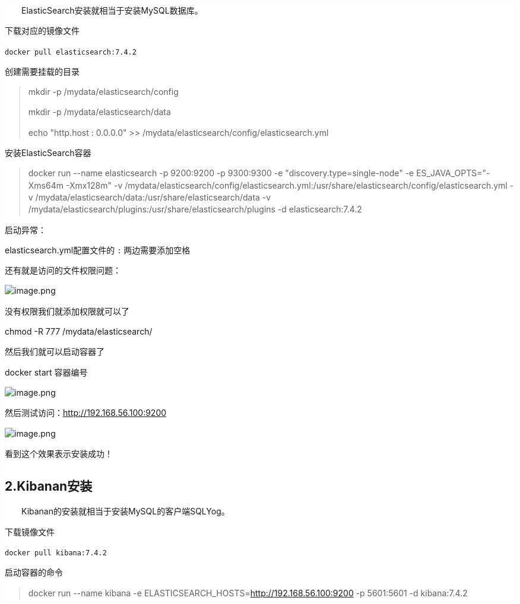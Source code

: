 &emsp;&emsp;ElasticSearch安装就相当于安装MySQL数据库。

下载对应的镜像文件

```shell
docker pull elasticsearch:7.4.2
```

创建需要挂载的目录

> mkdir -p /mydata/elasticsearch/config
>
> mkdir -p /mydata/elasticsearch/data
>
> echo "http.host : 0.0.0.0" >> /mydata/elasticsearch/config/elasticsearch.yml

安装ElasticSearch容器

> docker run --name elasticsearch -p 9200:9200 -p 9300:9300 \-e "discovery.type=single-node" -e ES_JAVA_OPTS="-Xms64m -Xmx128m" -v /mydata/elasticsearch/config/elasticsearch.yml:/usr/share/elasticsearch/config/elasticsearch.yml -v /mydata/elasticsearch/data:/usr/share/elasticsearch/data -v /mydata/elasticsearch/plugins:/usr/share/elasticsearch/plugins -d elasticsearch:7.4.2

启动异常：

elasticsearch.yml配置文件的 `:` 两边需要添加空格

还有就是访问的文件权限问题：

![image.png](https://fynotefile.oss-cn-zhangjiakou.aliyuncs.com/fynote/1462/1644651801000/c63747a2cfe04eeca7cdfeeafe4d9f04.png)

没有权限我们就添加权限就可以了

chmod -R 777 /mydata/elasticsearch/

然后我们就可以启动容器了

docker start 容器编号

![image.png](https://fynotefile.oss-cn-zhangjiakou.aliyuncs.com/fynote/1462/1644651801000/6de25a054a41450fb5992082bc0d2d1f.png)

然后测试访问：http://192.168.56.100:9200

![image.png](https://fynotefile.oss-cn-zhangjiakou.aliyuncs.com/fynote/1462/1644651801000/55a524f911f44c2c8c5f119148e21250.png)

看到这个效果表示安装成功！

## 2.Kibanan安装

&emsp;&emsp;Kibanan的安装就相当于安装MySQL的客户端SQLYog。

下载镜像文件

```shell
docker pull kibana:7.4.2
```

启动容器的命令

> docker run --name kibana -e ELASTICSEARCH_HOSTS=http://192.168.56.100:9200 -p 5601:5601 -d kibana:7.4.2

